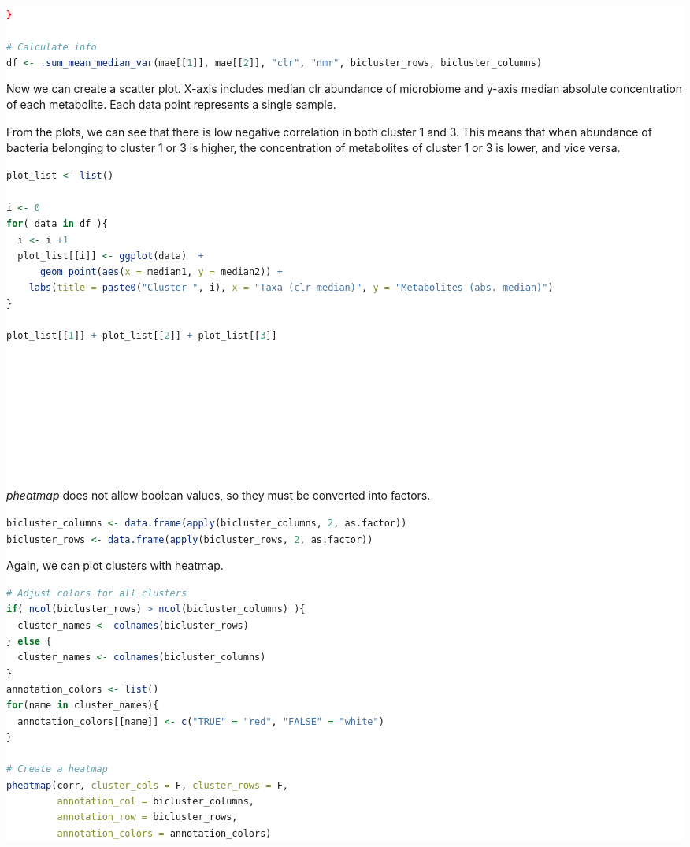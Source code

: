 ```r
}

# Calculate info
df <- .sum_mean_median_var(mae[[1]], mae[[2]], "clr", "nmr", bicluster_rows, bicluster_columns)
```

Now we can create a scatter plot. X-axis includes median clr abundance of microbiome
and y-axis median absolute concentration of each metabolite. Each data point represents
a single sample. 

From the plots, we can see that there is low negative correlation in both cluster 1 and 3.
This means that when abundance of bacteria belonging to cluster 1 or 3 is higher, 
the concentration of metabolites of cluster 1 or 3 is lower, and vice versa. 


```r
plot_list <- list()

i <- 0
for( data in df ){
  i <- i +1
  plot_list[[i]] <- ggplot(data)  +
      geom_point(aes(x = median1, y = median2)) + 
    labs(title = paste0("Cluster ", i), x = "Taxa (clr median)", y = "Metabolites (abs. median)")
}

plot_list[[1]] + plot_list[[2]] + plot_list[[3]]
```

![](24_biclustering_files/figure-latex/biclust_6-1.pdf) 

_pheatmap_ does not allow boolean values, so they must be converted into factors.


```r
bicluster_columns <- data.frame(apply(bicluster_columns, 2, as.factor))
bicluster_rows <- data.frame(apply(bicluster_rows, 2, as.factor))
```

Again, we can plot clusters with heatmap.


```r
# Adjust colors for all clusters
if( ncol(bicluster_rows) > ncol(bicluster_columns) ){
  cluster_names <- colnames(bicluster_rows)
} else {
  cluster_names <- colnames(bicluster_columns)
}
annotation_colors <- list()
for(name in cluster_names){
  annotation_colors[[name]] <- c("TRUE" = "red", "FALSE" = "white")
}

# Create a heatmap
pheatmap(corr, cluster_cols = F, cluster_rows = F,
         annotation_col = bicluster_columns, 
         annotation_row = bicluster_rows,
         annotation_colors = annotation_colors)
```
